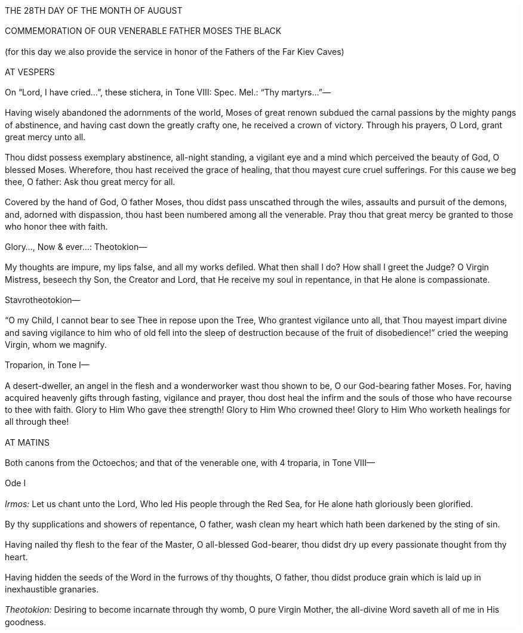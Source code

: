 THE 28TH DAY OF THE MONTH OF AUGUST

COMMEMORATION OF OUR VENERABLE FATHER MOSES THE BLACK

\(for this day we also provide the service in honor of the Fathers of the Far Kiev Caves\)

AT VESPERS

On “Lord, I have cried…”, these stichera, in Tone VIII: Spec. Mel.: “Thy martyrs…”—

Having wisely abandoned the adornments of the world, Moses of great renown subdued the carnal passions by the mighty pangs of abstinence, and having cast down the greatly crafty one, he received a crown of victory. Through his prayers, O Lord, grant great mercy unto all.

Thou didst possess exemplary abstinence, all-night standing, a vigilant eye and a mind which perceived the beauty of God, O blessed Moses. Wherefore, thou hast received the grace of healing, that thou mayest cure cruel sufferings. For this cause we beg thee, O father: Ask thou great mercy for all.

Covered by the hand of God, O father Moses, thou didst pass unscathed through the wiles, assaults and pursuit of the demons, and, adorned with dispassion, thou hast been numbered among all the venerable. Pray thou that great mercy be granted to those who honor thee with faith.

Glory…, Now & ever…: Theotokion—

My thoughts are impure, my lips false, and all my works defiled. What then shall I do? How shall I greet the Judge? O Virgin Mistress, beseech thy Son, the Creator and Lord, that He receive my soul in repentance, in that He alone is compassionate.

Stavrotheotokion—

“O my Child, I cannot bear to see Thee in repose upon the Tree, Who grantest vigilance unto all, that Thou mayest impart divine and saving vigilance to him who of old fell into the sleep of destruction because of the fruit of disobedience!” cried the weeping Virgin, whom we magnify.

Troparion, in Tone I—

A desert-dweller, an angel in the flesh and a wonderworker wast thou shown to be, O our God-bearing father Moses. For, having acquired heavenly gifts through fasting, vigilance and prayer, thou dost heal the infirm and the souls of those who have recourse to thee with faith. Glory to Him Who gave thee strength! Glory to Him Who crowned thee! Glory to Him Who worketh healings for all through thee!

AT MATINS

Both canons from the Octoechos; and that of the venerable one, with 4 troparia, in Tone VIII—

Ode I

*Irmos:* Let us chant unto the Lord, Who led His people through the Red Sea, for He alone hath gloriously been glorified.

By thy supplications and showers of repentance, O father, wash clean my heart which hath been darkened by the sting of sin.

Having nailed thy flesh to the fear of the Master, O all-blessed God-bearer, thou didst dry up every passionate thought from thy heart.

Having hidden the seeds of the Word in the furrows of thy thoughts, O father, thou didst produce grain which is laid up in inexhaustible granaries.

*Theotokion:* Desiring to become incarnate through thy womb, O pure Virgin Mother, the all-divine Word saveth all of me in His goodness.
